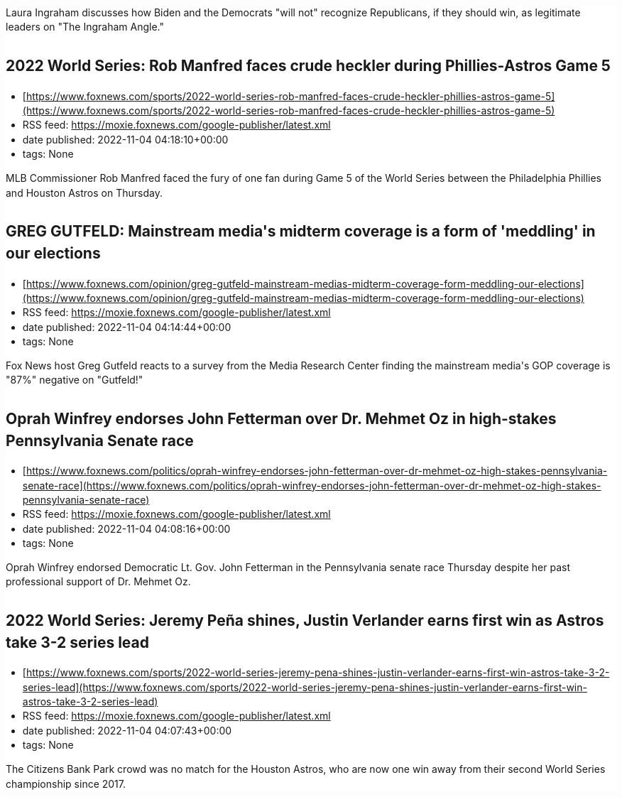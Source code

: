 Laura Ingraham discusses how Biden and the Democrats "will not" recognize Republicans, if they should win, as legitimate leaders on "The Ingraham Angle."

## 2022 World Series: Rob Manfred faces crude heckler during Phillies-Astros Game 5
 - [https://www.foxnews.com/sports/2022-world-series-rob-manfred-faces-crude-heckler-phillies-astros-game-5](https://www.foxnews.com/sports/2022-world-series-rob-manfred-faces-crude-heckler-phillies-astros-game-5)
 - RSS feed: https://moxie.foxnews.com/google-publisher/latest.xml
 - date published: 2022-11-04 04:18:10+00:00
 - tags: None

MLB Commissioner Rob Manfred faced the fury of one fan during Game 5 of the World Series between the Philadelphia Phillies and Houston Astros on Thursday.

## GREG GUTFELD: Mainstream media's midterm coverage is a form of 'meddling' in our elections
 - [https://www.foxnews.com/opinion/greg-gutfeld-mainstream-medias-midterm-coverage-form-meddling-our-elections](https://www.foxnews.com/opinion/greg-gutfeld-mainstream-medias-midterm-coverage-form-meddling-our-elections)
 - RSS feed: https://moxie.foxnews.com/google-publisher/latest.xml
 - date published: 2022-11-04 04:14:44+00:00
 - tags: None

Fox News host Greg Gutfeld reacts to a survey from the Media Research Center finding the mainstream media's GOP coverage is "87%" negative on "Gutfeld!"

## Oprah Winfrey endorses John Fetterman over Dr. Mehmet Oz in high-stakes Pennsylvania Senate race
 - [https://www.foxnews.com/politics/oprah-winfrey-endorses-john-fetterman-over-dr-mehmet-oz-high-stakes-pennsylvania-senate-race](https://www.foxnews.com/politics/oprah-winfrey-endorses-john-fetterman-over-dr-mehmet-oz-high-stakes-pennsylvania-senate-race)
 - RSS feed: https://moxie.foxnews.com/google-publisher/latest.xml
 - date published: 2022-11-04 04:08:16+00:00
 - tags: None

Oprah Winfrey endorsed Democratic Lt. Gov. John Fetterman in the Pennsylvania senate race Thursday despite her past professional support of Dr. Mehmet Oz.

## 2022 World Series: Jeremy Peña shines, Justin Verlander earns first win as Astros take 3-2 series lead
 - [https://www.foxnews.com/sports/2022-world-series-jeremy-pena-shines-justin-verlander-earns-first-win-astros-take-3-2-series-lead](https://www.foxnews.com/sports/2022-world-series-jeremy-pena-shines-justin-verlander-earns-first-win-astros-take-3-2-series-lead)
 - RSS feed: https://moxie.foxnews.com/google-publisher/latest.xml
 - date published: 2022-11-04 04:07:43+00:00
 - tags: None

The Citizens Bank Park crowd was no match for the Houston Astros, who are now one win away from their second World Series championship since 2017.
